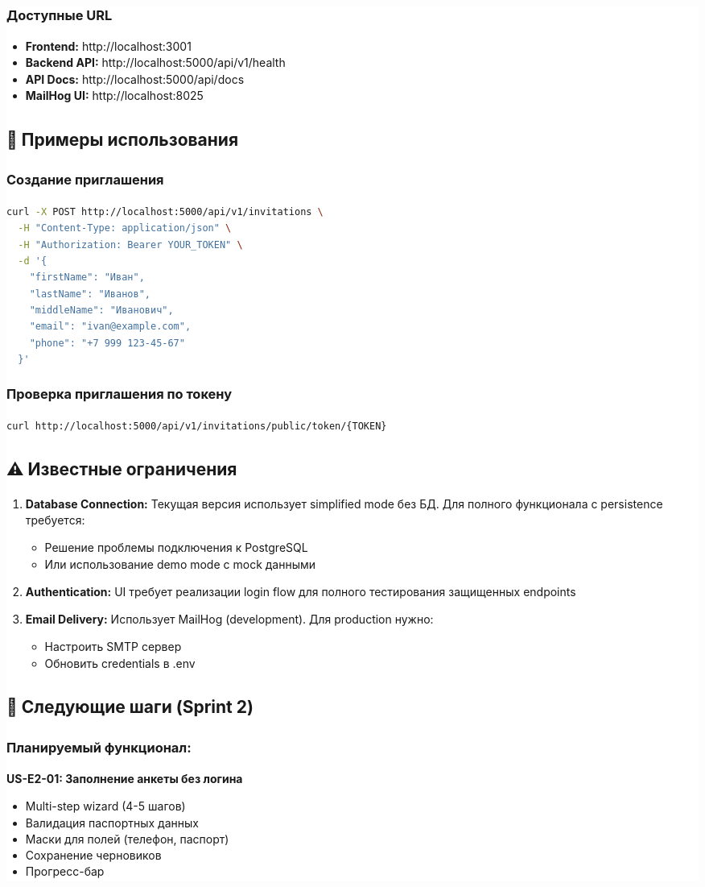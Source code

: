 ### Доступные URL

- **Frontend:** http://localhost:3001
- **Backend API:** http://localhost:5000/api/v1/health
- **API Docs:** http://localhost:5000/api/docs
- **MailHog UI:** http://localhost:8025

## 📝 Примеры использования

### Создание приглашения

```bash
curl -X POST http://localhost:5000/api/v1/invitations \
  -H "Content-Type: application/json" \
  -H "Authorization: Bearer YOUR_TOKEN" \
  -d '{
    "firstName": "Иван",
    "lastName": "Иванов",
    "middleName": "Иванович",
    "email": "ivan@example.com",
    "phone": "+7 999 123-45-67"
  }'
```

### Проверка приглашения по токену

```bash
curl http://localhost:5000/api/v1/invitations/public/token/{TOKEN}
```

## ⚠️ Известные ограничения

1. **Database Connection:** Текущая версия использует simplified mode без БД. Для полного функционала с persistence требуется:
   - Решение проблемы подключения к PostgreSQL
   - Или использование demo mode с mock данными

2. **Authentication:** UI требует реализации login flow для полного тестирования защищенных endpoints

3. **Email Delivery:** Использует MailHog (development). Для production нужно:
   - Настроить SMTP сервер
   - Обновить credentials в .env

## 🎯 Следующие шаги (Sprint 2)

### Планируемый функционал:

**US-E2-01: Заполнение анкеты без логина**
- Multi-step wizard (4-5 шагов)
- Валидация паспортных данных
- Маски для полей (телефон, паспорт)
- Сохранение черновиков
- Прогресс-бар
